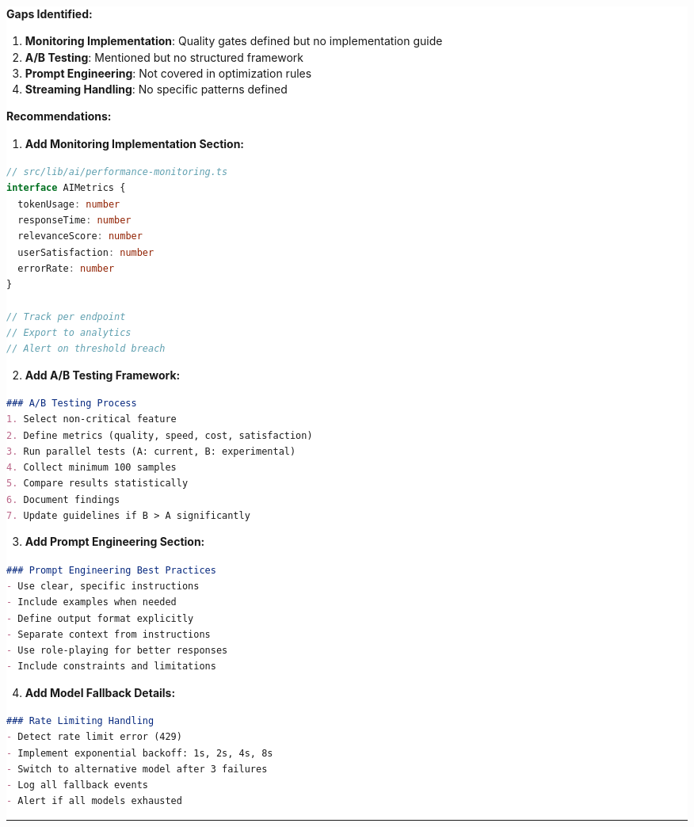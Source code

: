 **Gaps Identified:**
1. **Monitoring Implementation**: Quality gates defined but no implementation guide
2. **A/B Testing**: Mentioned but no structured framework
3. **Prompt Engineering**: Not covered in optimization rules
4. **Streaming Handling**: No specific patterns defined

**Recommendations:**

1. **Add Monitoring Implementation Section:**
```typescript
// src/lib/ai/performance-monitoring.ts
interface AIMetrics {
  tokenUsage: number
  responseTime: number
  relevanceScore: number
  userSatisfaction: number
  errorRate: number
}

// Track per endpoint
// Export to analytics
// Alert on threshold breach
```

2. **Add A/B Testing Framework:**
```markdown
### A/B Testing Process
1. Select non-critical feature
2. Define metrics (quality, speed, cost, satisfaction)
3. Run parallel tests (A: current, B: experimental)
4. Collect minimum 100 samples
5. Compare results statistically
6. Document findings
7. Update guidelines if B > A significantly
```

3. **Add Prompt Engineering Section:**
```markdown
### Prompt Engineering Best Practices
- Use clear, specific instructions
- Include examples when needed
- Define output format explicitly
- Separate context from instructions
- Use role-playing for better responses
- Include constraints and limitations
```

4. **Add Model Fallback Details:**
```markdown
### Rate Limiting Handling
- Detect rate limit error (429)
- Implement exponential backoff: 1s, 2s, 4s, 8s
- Switch to alternative model after 3 failures
- Log all fallback events
- Alert if all models exhausted
```

---